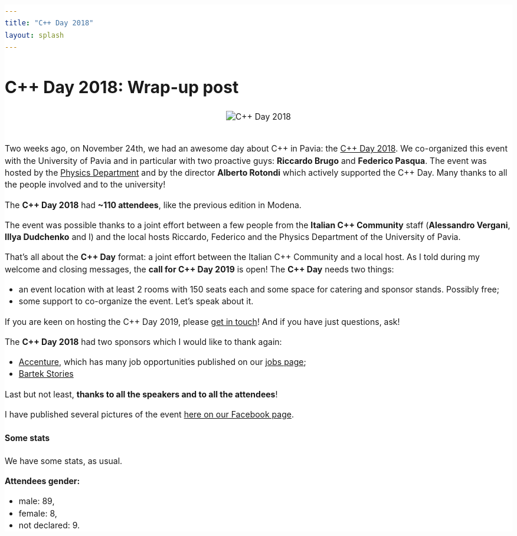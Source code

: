 ```yaml
---
title: "C++ Day 2018"
layout: splash
---
```


# C++ Day 2018: Wrap-up post

<center>
<img src="https://ilpropheta.github.io/pics/cppday18.png" width="60%" alt="C++ Day 2018">
</center>
<br/>

Two weeks ago, on November 24th, we had an awesome day about C++ in Pavia: the [C++ Day 2018](https://italiancpp.org/cppday18). We co-organized this event with the University of Pavia and in particular with two proactive guys: **Riccardo Brugo** and **Federico Pasqua**. The event was hosted by the [Physics Department](http://fisica.unipv.it/) and by the director **Alberto Rotondi** which actively supported the C++ Day. Many thanks to all the people involved and to the university!

The **C++ Day 2018** had **~110 attendees**, like the previous edition in Modena.

The event was possible thanks to a joint effort between a few people from the **Italian C++ Community** staff (**Alessandro Vergani**, **Illya Dudchenko** and I) and the local hosts Riccardo, Federico and the Physics Department of the University of Pavia.

That’s all about the **C++ Day** format: a joint effort between the Italian C++ Community and a local host. As I told during my welcome and closing messages, the **call for C++ Day 2019** is open! The **C++ Day** needs two things:

*   an event location with at least 2 rooms with 150 seats each and some space for catering and sponsor stands. Possibly free;
*   some support to co-organize the event. Let’s speak about it.

If you are keen on hosting the C++ Day 2019, please [get in touch](/cdn-cgi/l/email-protection#84edeae2ebc4edf0e5e8ede5eae7f4f4aaebf6e3)! And if you have just questions, ask!

The **C++ Day 2018** had two sponsors which I would like to thank again:

*   [Accenture](https://www.accenture.com/it-it/careers?src=JB-33963), which has many job opportunities published on our [jobs page](https://www.italiancpp.org/jobs/);
*   [Bartek Stories](https://www.bfilipek.com/)

Last but not least, **thanks to all the speakers and to all the attendees**!

I have published several pictures of the event [here on our Facebook page](https://www.facebook.com/pg/italiancpp/photos/?tab=album&album_id=2140877512893620).

#### Some stats

We have some stats, as usual.

**Attendees gender:**

*   male: 89,
*   female: 8,
*   not declared: 9.
